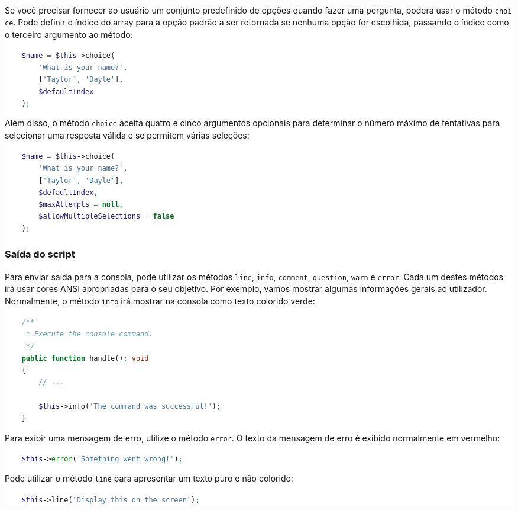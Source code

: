  Se você precisar fornecer ao usuário um conjunto predefinido de opções quando fazer uma pergunta, poderá usar o método `choice`. Pode definir o índice do array para a opção padrão a ser retornada se nenhuma opção for escolhida, passando o índice como o terceiro argumento ao método:

```php
    $name = $this->choice(
        'What is your name?',
        ['Taylor', 'Dayle'],
        $defaultIndex
    );
```

 Além disso, o método `choice` aceita quatro e cinco argumentos opcionais para determinar o número máximo de tentativas para selecionar uma resposta válida e se permitem várias seleções:

```php
    $name = $this->choice(
        'What is your name?',
        ['Taylor', 'Dayle'],
        $defaultIndex,
        $maxAttempts = null,
        $allowMultipleSelections = false
    );
```

<a name="writing-output"></a>
###  Saída do script

 Para enviar saída para a consola, pode utilizar os métodos `line`, `info`, `comment`, `question`, `warn` e `error`. Cada um destes métodos irá usar cores ANSI apropriadas para o seu objetivo. Por exemplo, vamos mostrar algumas informações gerais ao utilizador. Normalmente, o método `info` irá mostrar na consola como texto colorido verde:

```php
    /**
     * Execute the console command.
     */
    public function handle(): void
    {
        // ...

        $this->info('The command was successful!');
    }
```

 Para exibir uma mensagem de erro, utilize o método `error`. O texto da mensagem de erro é exibido normalmente em vermelho:

```php
    $this->error('Something went wrong!');
```

 Pode utilizar o método `line` para apresentar um texto puro e não colorido:

```php
    $this->line('Display this on the screen');
```
